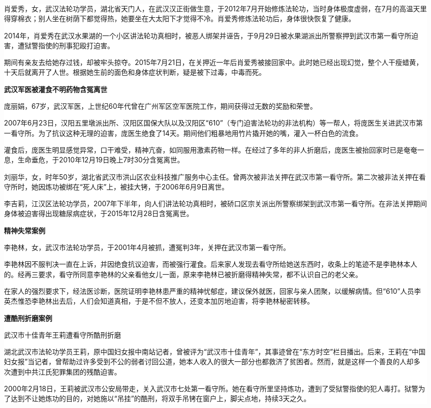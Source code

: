  <p>
  肖爱秀，女，武汉法轮功学员，湖北省天门人，在武汉汉正街做生意，于2012年7月开始修炼法轮功，当时身体极度虚弱，在7月的高温天里得穿棉衣；别人坐在树荫下都觉得热，她要坐在大太阳下才觉得不冷。肖爱秀修炼法轮功后，身体很快恢复了健康。
 </p>
 <p>
  2014年，肖爱秀在武汉水果湖的一个小区讲法轮功真相时，被恶人绑架并诬告，于9月29日被水果湖派出所警察押到武汉市第一看守所迫害，遭狱警指使的刑事犯殴打迫害。
 </p>
 <p>
  期间有亲友去给她存过钱，却被牢头掠夺。2015年7月21日，在关押近一年后肖爱秀被接回家中。此时她已经出现幻觉，整个人干瘦蜡黄，十天后就离开了人世。根据她生前的面色和身体症状判断，疑是被下过毒，中毒而死。
 </p>
 <p>
  <strong>
   武汉军医被灌食不明药物含冤离世
  </strong>
 </p>
 <p>
  庞丽娟，67岁，武汉军医，上世纪60年代曾在广州军区空军医院工作，期间获得过无数的奖励和荣誉。
 </p>
 <p>
  2007年6月23日，汉阳五里墩派出所、汉阳区国保大队以及汉阳区“610”（专门迫害法轮功的非法机构）等一帮人，将庞医生关进武汉市第一看守所。为了抗议这种无理的迫害，庞医生绝食了14天。期间他们粗暴地用竹片撬开她的嘴，灌入一杯白色的流食。
 </p>
 <p>
  灌食后，庞医生明显感觉异常，口干难受，精神亢奋，如同服用激素药物一样。在经过了多年的非人折磨后，庞医生被抬回家时已是奄奄一息，生命垂危，于2010年12月19日晚上7时30分含冤离世。
 </p>
 <p>
  刘丽华，女，时年50岁，湖北省武汉市洪山区农业科技推广服务中心主任。曾两次被非法关押在武汉市第一看守所。第二次被非法关押在看守所时，她因炼功被绑在“死人床”上，被挂大铐，于2006年6月9日离世。
 </p>
 <p>
  李吉莉，江汉区法轮功学员，2007年下半年，向人们讲法轮功真相时，被硚口区宗关派出所警察绑架到武汉市第一看守所。在非法关押期间身体被迫害得出现糖尿病症状，于2015年12月28日含冤离世。
 </p>
 <p>
  <strong>
   精神失常案例
  </strong>
 </p>
 <p>
  李艳林，女，武汉市法轮功学员，于2001年4月被抓，遭冤判3年，关押在武汉市第一看守所。
 </p>
 <p>
  李艳林因不服判决一直在上诉，并因绝食抗议迫害，而被强行灌食。后来家人发现去看守所给她送东西时，收条上的笔迹不是李艳林本人的。经再三要求，看守所同意李艳林的父亲看他女儿一面，原来李艳林已被折磨得精神失常，都不认识自己的老父亲。
 </p>
 <p>
  在家人的强烈要求下，经法医诊断，医院证明李艳林患严重的精神忧郁症，建议保外就医，回家与亲人团聚，以缓解病情。但“610”人员李英杰惟恐李艳林出去后，人们会知道真相，于是不但不放人，还变本加厉地迫害，将李艳林秘密转移。
 </p>
 <p>
  <strong>
   遭酷刑折磨案例
  </strong>
 </p>
 <p>
  武汉市十佳青年王莉遭看守所酷刑折磨
 </p>
 <p>
  湖北武汉市法轮功学员王莉，原中国妇女报中南站记者，曾被评为“武汉市十佳青年”，其事迹曾在“东方时空”栏目播出。后来，王莉在“中国妇女报”当记者，曾帮助过许多受到不公的弱者讨回公道，她本人收入的很大一部分也都救济了贫困者。然而，就是这样一个善良的人却多次遭到中共江氏犯罪集团的残酷迫害。
 </p>
 <p>
  2000年2月18日，王莉被武汉市公安局带走，关入武汉市七处第一看守所。她在看守所里坚持炼功，遭到了受狱警指使的犯人毒打。狱警为了达到不让她炼功的目的，对她施以“吊挂”的酷刑，将双手吊铐在窗户上，脚尖点地，持续3天之久。
 </p>